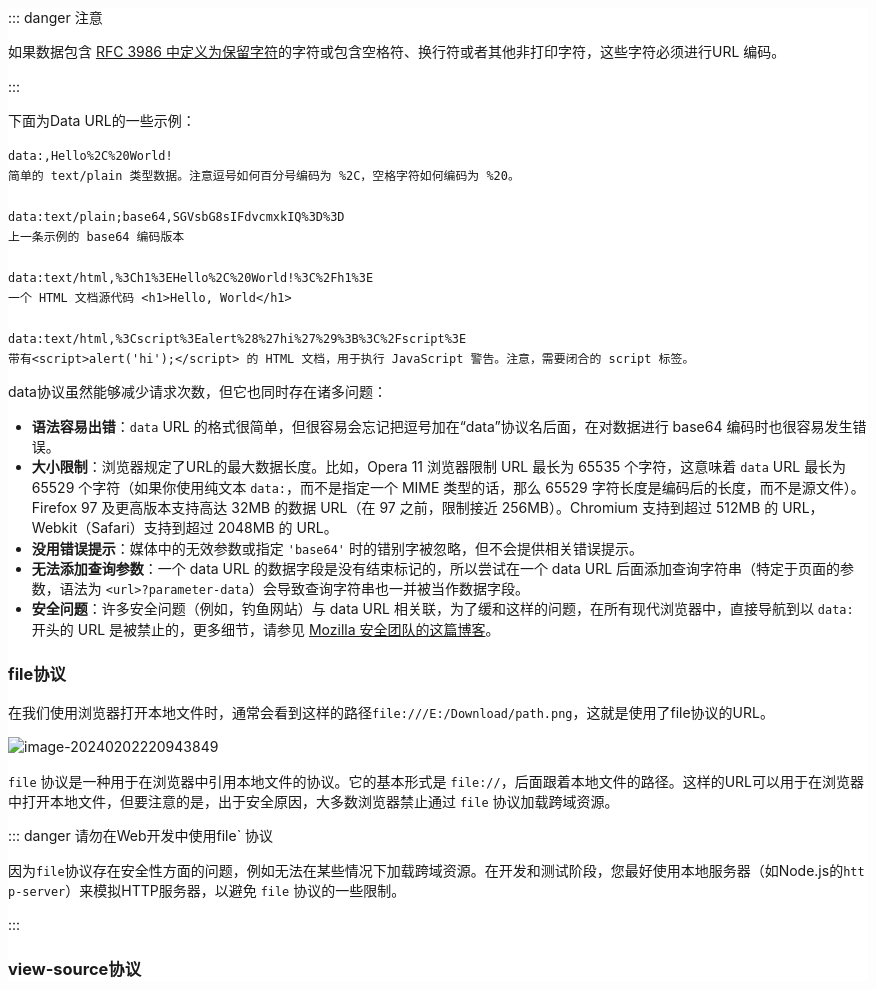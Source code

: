   ::: danger 注意

  如果数据包含 [RFC 3986 中定义为保留字符](https://datatracker.ietf.org/doc/html/rfc3986#section-2.2)的字符或包含空格符、换行符或者其他非打印字符，这些字符必须进行URL 编码。

  :::

下面为Data URL的一些示例：

```
data:,Hello%2C%20World!
简单的 text/plain 类型数据。注意逗号如何百分号编码为 %2C，空格字符如何编码为 %20。

data:text/plain;base64,SGVsbG8sIFdvcmxkIQ%3D%3D
上一条示例的 base64 编码版本

data:text/html,%3Ch1%3EHello%2C%20World!%3C%2Fh1%3E
一个 HTML 文档源代码 <h1>Hello, World</h1>

data:text/html,%3Cscript%3Ealert%28%27hi%27%29%3B%3C%2Fscript%3E
带有<script>alert('hi');</script> 的 HTML 文档，用于执行 JavaScript 警告。注意，需要闭合的 script 标签。
```

data协议虽然能够减少请求次数，但它也同时存在诸多问题：

- **语法容易出错**：`data` URL 的格式很简单，但很容易会忘记把逗号加在“data”协议名后面，在对数据进行 base64 编码时也很容易发生错误。
- **大小限制**：浏览器规定了URL的最大数据长度。比如，Opera 11 浏览器限制 URL 最长为 65535 个字符，这意味着 `data` URL 最长为 65529 个字符（如果你使用纯文本 `data:`，而不是指定一个 MIME 类型的话，那么 65529 字符长度是编码后的长度，而不是源文件）。Firefox 97 及更高版本支持高达 32MB 的数据 URL（在 97 之前，限制接近 256MB）。Chromium 支持到超过 512MB 的 URL，Webkit（Safari）支持到超过 2048MB 的 URL。
- **没用错误提示**：媒体中的无效参数或指定 `'base64'` 时的错别字被忽略，但不会提供相关错误提示。
- **无法添加查询参数**：一个 data URL 的数据字段是没有结束标记的，所以尝试在一个 data URL 后面添加查询字符串（特定于页面的参数，语法为 `<url>?parameter-data`）会导致查询字符串也一并被当作数据字段。
- **安全问题**：许多安全问题（例如，钓鱼网站）与 data URL 相关联，为了缓和这样的问题，在所有现代浏览器中，直接导航到以 `data:` 开头的 URL 是被禁止的，更多细节，请参见 [Mozilla 安全团队的这篇博客](https://blog.mozilla.org/security/2017/11/27/blocking-top-level-navigations-data-urls-firefox-59/)。



### file协议

在我们使用浏览器打开本地文件时，通常会看到这样的路径`file:///E:/Download/path.png`，这就是使用了file协议的URL。

![image-20240202220943849](../../public/image-20240202220943849.png)

`file` 协议是一种用于在浏览器中引用本地文件的协议。它的基本形式是 `file://`，后面跟着本地文件的路径。这样的URL可以用于在浏览器中打开本地文件，但要注意的是，出于安全原因，大多数浏览器禁止通过 `file` 协议加载跨域资源。

::: danger 请勿在Web开发中使用file` 协议

因为`file`协议存在安全性方面的问题，例如无法在某些情况下加载跨域资源。在开发和测试阶段，您最好使用本地服务器（如Node.js的`http-server`）来模拟HTTP服务器，以避免 `file` 协议的一些限制。

:::



### view-source协议

